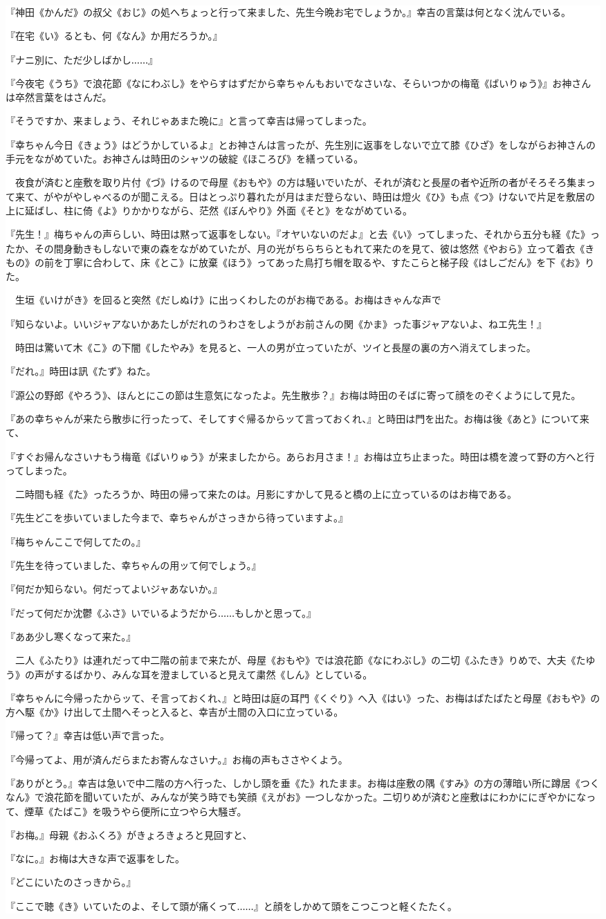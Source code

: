『神田《かんだ》の叔父《おじ》の処へちょっと行って来ました、先生今晩お宅でしょうか。』幸吉の言葉は何となく沈んでいる。

『在宅《い》るとも、何《なん》か用だろうか。』

『ナニ別に、ただ少しばかし……』

『今夜宅《うち》で浪花節《なにわぶし》をやらすはずだから幸ちゃんもおいでなさいな、そらいつかの梅竜《ばいりゅう》』お神さんは卒然言葉をはさんだ。

『そうですか、来ましょう、それじゃあまた晩に』と言って幸吉は帰ってしまった。

『幸ちゃん今日《きょう》はどうかしているよ』とお神さんは言ったが、先生別に返事をしないで立て膝《ひざ》をしながらお神さんの手元をながめていた。お神さんは時田のシャツの破綻《ほころび》を繕っている。

　夜食が済むと座敷を取り片付《づ》けるので母屋《おもや》の方は騒いでいたが、それが済むと長屋の者や近所の者がそろそろ集まって来て、がやがやしゃべるのが聞こえる。日はとっぷり暮れたが月はまだ登らない、時田は燈火《ひ》も点《つ》けないで片足を敷居の上に延ばし、柱に倚《よ》りかかりながら、茫然《ぼんやり》外面《そと》をながめている。

『先生！』梅ちゃんの声らしい、時田は黙って返事をしない。『オヤいないのだよ』と去《い》ってしまった、それから五分も経《た》ったか、その間身動きもしないで東の森をながめていたが、月の光がちらちらともれて来たのを見て、彼は悠然《やおら》立って着衣《きもの》の前を丁寧に合わして、床《とこ》に放棄《ほう》ってあった鳥打ち帽を取るや、すたこらと梯子段《はしごだん》を下《お》りた。

　生垣《いけがき》を回ると突然《だしぬけ》に出っくわしたのがお梅である。お梅はきゃんな声で

『知らないよ。いいジャアないかあたしがだれのうわさをしようがお前さんの関《かま》った事ジャアないよ、ねエ先生！』

　時田は驚いて木《こ》の下闇《したやみ》を見ると、一人の男が立っていたが、ツイと長屋の裏の方へ消えてしまった。

『だれ。』時田は訊《たず》ねた。

『源公の野郎《やろう》、ほんとにこの節は生意気になったよ。先生散歩？』お梅は時田のそばに寄って顔をのぞくようにして見た。

『あの幸ちゃんが来たら散歩に行ったって、そしてすぐ帰るからッて言っておくれ、』と時田は門を出た。お梅は後《あと》について来て、

『すぐお帰んなさいナもう梅竜《ばいりゅう》が来ましたから。あらお月さま！』お梅は立ち止まった。時田は橋を渡って野の方へと行ってしまった。

　二時間も経《た》ったろうか、時田の帰って来たのは。月影にすかして見ると橋の上に立っているのはお梅である。

『先生どこを歩いていました今まで、幸ちゃんがさっきから待っていますよ。』

『梅ちゃんここで何してたの。』

『先生を待っていました、幸ちゃんの用ッて何でしょう。』

『何だか知らない。何だってよいジャあないか。』

『だって何だか沈鬱《ふさ》いでいるようだから……もしかと思って。』

『ああ少し寒くなって来た。』

　二人《ふたり》は連れだって中二階の前まで来たが、母屋《おもや》では浪花節《なにわぶし》の二切《ふたき》りめで、大夫《たゆう》の声がするばかり、みんな耳を澄ましていると見えて粛然《しん》としている。

『幸ちゃんに今帰ったからッて、そ言っておくれ、』と時田は庭の耳門《くぐり》へ入《はい》った、お梅はばたばたと母屋《おもや》の方へ駆《か》け出して土間へそっと入ると、幸吉が土間の入口に立っている。

『帰って？』幸吉は低い声で言った。

『今帰ってよ、用が済んだらまたお寄んなさいナ。』お梅の声もささやくよう。

『ありがとう。』幸吉は急いで中二階の方へ行った、しかし頭を垂《た》れたまま。お梅は座敷の隅《すみ》の方の薄暗い所に蹲居《つくなん》で浪花節を聞いていたが、みんなが笑う時でも笑顔《えがお》一つしなかった。二切りめが済むと座敷はにわかににぎやかになって、煙草《たばこ》を吸うやら便所に立つやら大騒ぎ。

『お梅。』母親《おふくろ》がきょろきょろと見回すと、

『なに。』お梅は大きな声で返事をした。

『どこにいたのさっきから。』

『ここで聴《き》いていたのよ、そして頭が痛くって……』と顔をしかめて頭をこつこつと軽くたたく。
